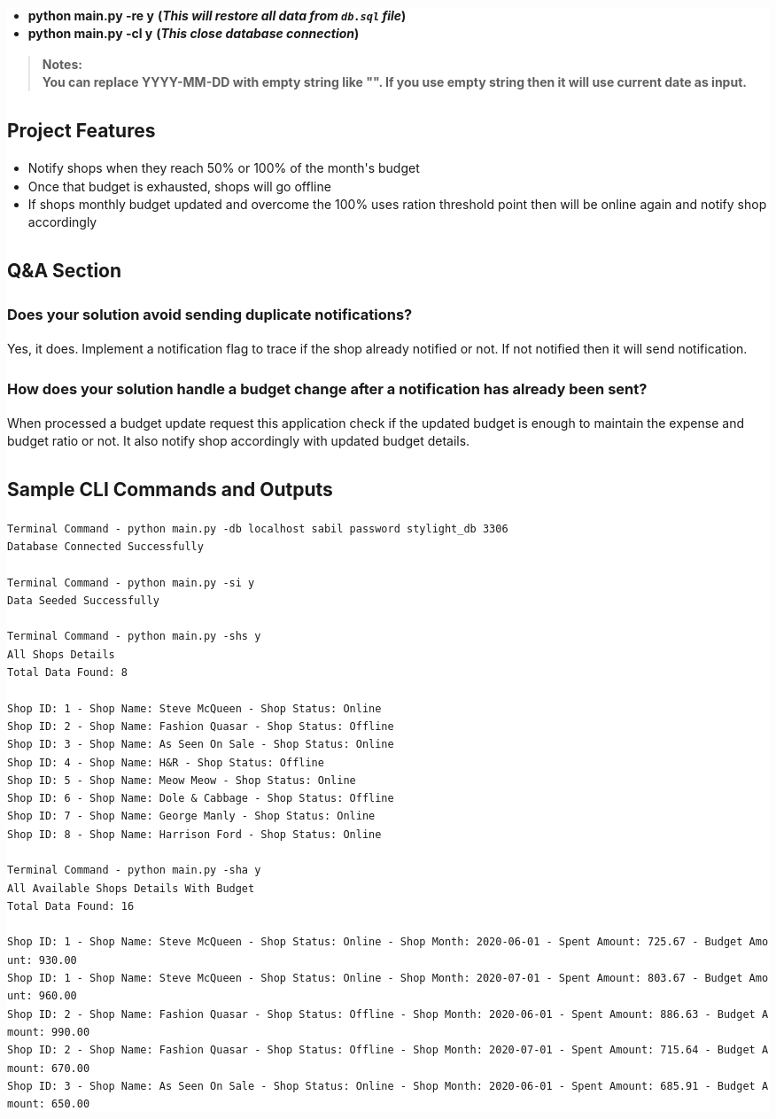 * **python main.py -re y** **(_This will restore all data from `db.sql` file_)**
* **python main.py -cl y** **(_This close database connection_)**

> **Notes:**\
> **You can replace YYYY-MM-DD with empty string like "". If you use empty string then it will use current date as input.**


## Project Features
* Notify shops when they reach 50% or 100% of the month's budget
* Once that budget is exhausted, shops will go offline
* If shops monthly budget updated and overcome the 100% uses ration threshold point then will be online again and notify shop accordingly

## Q&A Section
### Does your solution avoid sending duplicate notifications?
Yes, it does. Implement a notification flag to trace if the shop already notified or not. If not notified then it will send notification.
### How does your solution handle a budget change after a notification has already been sent?
When processed a budget update request this application check if the updated budget is enough to maintain the expense and budget ratio or not.
It also notify shop accordingly with updated budget details.

## Sample CLI Commands and Outputs

```text
Terminal Command - python main.py -db localhost sabil password stylight_db 3306
Database Connected Successfully

Terminal Command - python main.py -si y
Data Seeded Successfully

Terminal Command - python main.py -shs y
All Shops Details
Total Data Found: 8

Shop ID: 1 - Shop Name: Steve McQueen - Shop Status: Online
Shop ID: 2 - Shop Name: Fashion Quasar - Shop Status: Offline
Shop ID: 3 - Shop Name: As Seen On Sale - Shop Status: Online
Shop ID: 4 - Shop Name: H&R - Shop Status: Offline
Shop ID: 5 - Shop Name: Meow Meow - Shop Status: Online
Shop ID: 6 - Shop Name: Dole & Cabbage - Shop Status: Offline
Shop ID: 7 - Shop Name: George Manly - Shop Status: Online
Shop ID: 8 - Shop Name: Harrison Ford - Shop Status: Online

Terminal Command - python main.py -sha y
All Available Shops Details With Budget
Total Data Found: 16

Shop ID: 1 - Shop Name: Steve McQueen - Shop Status: Online - Shop Month: 2020-06-01 - Spent Amount: 725.67 - Budget Amount: 930.00
Shop ID: 1 - Shop Name: Steve McQueen - Shop Status: Online - Shop Month: 2020-07-01 - Spent Amount: 803.67 - Budget Amount: 960.00
Shop ID: 2 - Shop Name: Fashion Quasar - Shop Status: Offline - Shop Month: 2020-06-01 - Spent Amount: 886.63 - Budget Amount: 990.00
Shop ID: 2 - Shop Name: Fashion Quasar - Shop Status: Offline - Shop Month: 2020-07-01 - Spent Amount: 715.64 - Budget Amount: 670.00
Shop ID: 3 - Shop Name: As Seen On Sale - Shop Status: Online - Shop Month: 2020-06-01 - Spent Amount: 685.91 - Budget Amount: 650.00
```
